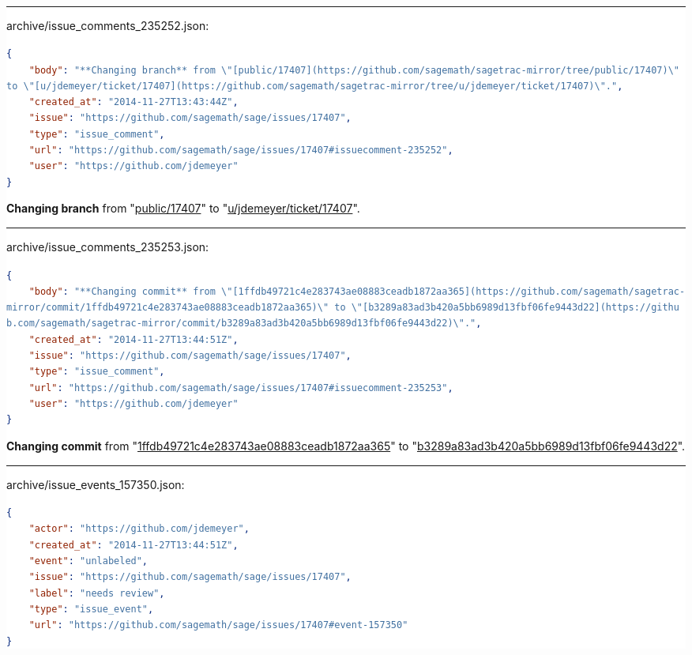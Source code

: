 


---

archive/issue_comments_235252.json:
```json
{
    "body": "**Changing branch** from \"[public/17407](https://github.com/sagemath/sagetrac-mirror/tree/public/17407)\" to \"[u/jdemeyer/ticket/17407](https://github.com/sagemath/sagetrac-mirror/tree/u/jdemeyer/ticket/17407)\".",
    "created_at": "2014-11-27T13:43:44Z",
    "issue": "https://github.com/sagemath/sage/issues/17407",
    "type": "issue_comment",
    "url": "https://github.com/sagemath/sage/issues/17407#issuecomment-235252",
    "user": "https://github.com/jdemeyer"
}
```

**Changing branch** from "[public/17407](https://github.com/sagemath/sagetrac-mirror/tree/public/17407)" to "[u/jdemeyer/ticket/17407](https://github.com/sagemath/sagetrac-mirror/tree/u/jdemeyer/ticket/17407)".



---

archive/issue_comments_235253.json:
```json
{
    "body": "**Changing commit** from \"[1ffdb49721c4e283743ae08883ceadb1872aa365](https://github.com/sagemath/sagetrac-mirror/commit/1ffdb49721c4e283743ae08883ceadb1872aa365)\" to \"[b3289a83ad3b420a5bb6989d13fbf06fe9443d22](https://github.com/sagemath/sagetrac-mirror/commit/b3289a83ad3b420a5bb6989d13fbf06fe9443d22)\".",
    "created_at": "2014-11-27T13:44:51Z",
    "issue": "https://github.com/sagemath/sage/issues/17407",
    "type": "issue_comment",
    "url": "https://github.com/sagemath/sage/issues/17407#issuecomment-235253",
    "user": "https://github.com/jdemeyer"
}
```

**Changing commit** from "[1ffdb49721c4e283743ae08883ceadb1872aa365](https://github.com/sagemath/sagetrac-mirror/commit/1ffdb49721c4e283743ae08883ceadb1872aa365)" to "[b3289a83ad3b420a5bb6989d13fbf06fe9443d22](https://github.com/sagemath/sagetrac-mirror/commit/b3289a83ad3b420a5bb6989d13fbf06fe9443d22)".



---

archive/issue_events_157350.json:
```json
{
    "actor": "https://github.com/jdemeyer",
    "created_at": "2014-11-27T13:44:51Z",
    "event": "unlabeled",
    "issue": "https://github.com/sagemath/sage/issues/17407",
    "label": "needs review",
    "type": "issue_event",
    "url": "https://github.com/sagemath/sage/issues/17407#event-157350"
}
```
